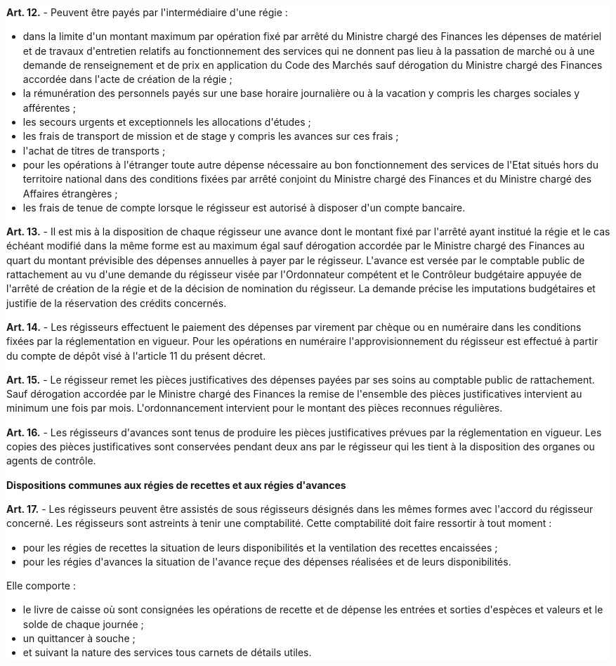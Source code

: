 **Art. 12.** - Peuvent être payés par l'intermédiaire d'une régie :

- dans la limite d'un montant maximum par opération fixé par arrêté du Ministre chargé des Finances les dépenses de matériel et de travaux d'entretien relatifs au fonctionnement des services qui ne donnent pas lieu à la passation de marché ou à une demande de renseignement et de prix en application du Code des Marchés sauf dérogation du Ministre chargé des Finances accordée dans l'acte de création de la régie ;
- la rémunération des personnels payés sur une base horaire journalière ou à la vacation y compris les charges sociales y afférentes ;
- les secours urgents et exceptionnels les allocations d'études ;
- les frais de transport de mission et de stage y compris les avances sur ces frais ;
- l'achat de titres de transports ;
- pour les opérations à l'étranger toute autre dépense nécessaire au bon fonctionnement des services de l'Etat situés hors du territoire national dans des conditions fixées par arrêté conjoint du Ministre chargé des Finances et du Ministre chargé des Affaires étrangères ;
- les frais de tenue de compte lorsque le régisseur est autorisé à disposer d'un compte bancaire.

**Art. 13.** - Il est mis à la disposition de chaque régisseur une avance dont le montant fixé par l'arrêté ayant institué la régie et le cas échéant modifié dans la même forme est au maximum égal sauf dérogation accordée par le Ministre chargé des Finances au quart du montant prévisible des dépenses annuelles à payer par le régisseur. L'avance est versée par le comptable public de rattachement au vu d'une demande du régisseur visée par l'Ordonnateur compétent et le Contrôleur budgétaire appuyée de l'arrêté de création de la régie et de la décision de nomination du régisseur. La demande précise les imputations budgétaires et justifie de la réservation des crédits concernés.

**Art. 14.** - Les régisseurs effectuent le paiement des dépenses par virement par chèque ou en numéraire dans les conditions fixées par la réglementation en vigueur. Pour les opérations en numéraire l'approvisionnement du régisseur est effectué à partir du compte de dépôt visé à l'article 11 du présent décret.

**Art. 15.** - Le régisseur remet les pièces justificatives des dépenses payées par ses soins au comptable public de rattachement. Sauf dérogation accordée par le Ministre chargé des Finances la remise de l'ensemble des pièces justificatives intervient au minimum une fois par mois. L'ordonnancement intervient pour le montant des pièces reconnues régulières.

**Art. 16.** - Les régisseurs d'avances sont tenus de produire les pièces justificatives prévues par la réglementation en vigueur. Les copies des pièces justificatives sont conservées pendant deux ans par le régisseur qui les tient à la disposition des organes ou agents de contrôle.

**Dispositions communes aux régies de recettes et aux régies d'avances**

**Art. 17.** - Les régisseurs peuvent être assistés de sous régisseurs désignés dans les mêmes formes avec l'accord du régisseur concerné. Les régisseurs sont astreints à tenir une comptabilité. Cette comptabilité doit faire ressortir à tout moment :

- pour les régies de recettes la situation de leurs disponibilités et la ventilation des recettes encaissées ;
- pour les régies d'avances la situation de l'avance reçue des dépenses réalisées et de leurs disponibilités.

Elle comporte :

- le livre de caisse où sont consignées les opérations de recette et de dépense les entrées et sorties d'espèces et valeurs et le solde de chaque journée ;
- un quittancer à souche ;
- et suivant la nature des services tous carnets de détails utiles.
